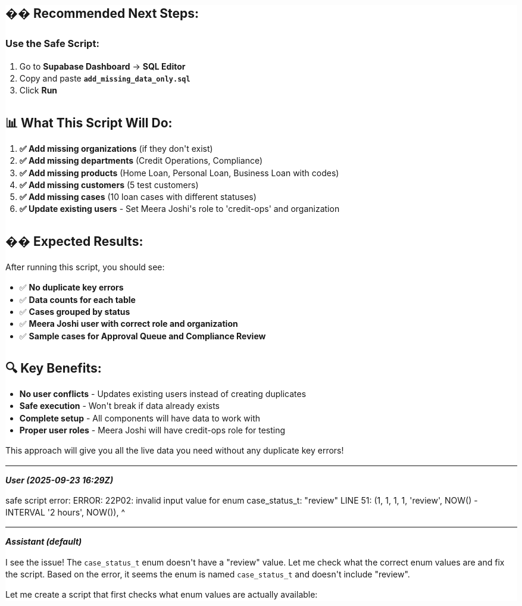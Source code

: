 ## �� **Recommended Next Steps:**

### **Use the Safe Script:**
1. Go to **Supabase Dashboard** → **SQL Editor**
2. Copy and paste **`add_missing_data_only.sql`**
3. Click **Run**

## 📊 **What This Script Will Do:**

1. **✅ Add missing organizations** (if they don't exist)
2. **✅ Add missing departments** (Credit Operations, Compliance)
3. **✅ Add missing products** (Home Loan, Personal Loan, Business Loan with codes)
4. **✅ Add missing customers** (5 test customers)
5. **✅ Add missing cases** (10 loan cases with different statuses)
6. **✅ Update existing users** - Set Meera Joshi's role to 'credit-ops' and organization

## �� **Expected Results:**

After running this script, you should see:
- ✅ **No duplicate key errors**
- ✅ **Data counts for each table**
- ✅ **Cases grouped by status**
- ✅ **Meera Joshi user with correct role and organization**
- ✅ **Sample cases for Approval Queue and Compliance Review**

## 🔍 **Key Benefits:**

- **No user conflicts** - Updates existing users instead of creating duplicates
- **Safe execution** - Won't break if data already exists
- **Complete setup** - All components will have data to work with
- **Proper user roles** - Meera Joshi will have credit-ops role for testing

This approach will give you all the live data you need without any duplicate key errors!

---

_**User (2025-09-23 16:29Z)**_

safe script error:
ERROR:  22P02: invalid input value for enum case_status_t: "review"
LINE 51: (1, 1, 1, 1, 'review', NOW() - INTERVAL '2 hours', NOW()),
                      ^

---

_**Assistant (default)**_

I see the issue! The `case_status_t` enum doesn't have a "review" value. Let me check what the correct enum values are and fix the script. Based on the error, it seems the enum is named `case_status_t` and doesn't include "review".

Let me create a script that first checks what enum values are actually available:
